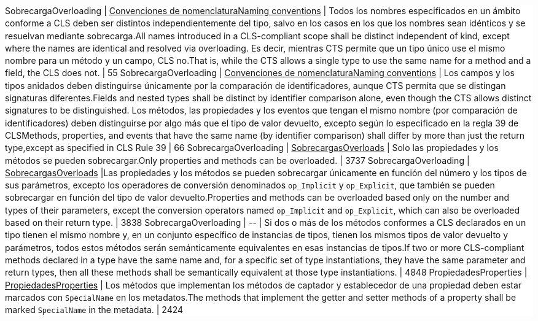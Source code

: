 <span data-ttu-id="fdf36-300">Sobrecarga</span><span class="sxs-lookup"><span data-stu-id="fdf36-300">Overloading</span></span> | [<span data-ttu-id="fdf36-301">Convenciones de nomenclatura</span><span class="sxs-lookup"><span data-stu-id="fdf36-301">Naming conventions</span></span>](#naming-conventions) | <span data-ttu-id="fdf36-302">Todos los nombres especificados en un ámbito conforme a CLS deben ser distintos independientemente del tipo, salvo en los casos en los que los nombres sean idénticos y se resuelvan mediante sobrecarga.</span><span class="sxs-lookup"><span data-stu-id="fdf36-302">All names introduced in a CLS-compliant scope shall be distinct independent of kind, except where the names are identical and resolved via overloading.</span></span> <span data-ttu-id="fdf36-303">Es decir, mientras CTS permite que un tipo único use el mismo nombre para un método y un campo, CLS no.</span><span class="sxs-lookup"><span data-stu-id="fdf36-303">That is, while the CTS allows a single type to use the same name for a method and a field, the CLS does not.</span></span> | <span data-ttu-id="fdf36-304">5</span><span class="sxs-lookup"><span data-stu-id="fdf36-304">5</span></span>
<span data-ttu-id="fdf36-305">Sobrecarga</span><span class="sxs-lookup"><span data-stu-id="fdf36-305">Overloading</span></span> | [<span data-ttu-id="fdf36-306">Convenciones de nomenclatura</span><span class="sxs-lookup"><span data-stu-id="fdf36-306">Naming conventions</span></span>](#naming-conventions) | <span data-ttu-id="fdf36-307">Los campos y los tipos anidados deben distinguirse únicamente por la comparación de identificadores, aunque CTS permita que se distingan signaturas diferentes.</span><span class="sxs-lookup"><span data-stu-id="fdf36-307">Fields and nested types shall be distinct by identifier comparison alone, even though the CTS allows distinct signatures to be distinguished.</span></span> <span data-ttu-id="fdf36-308">Los métodos, las propiedades y los eventos que tengan el mismo nombre (por comparación de identificadores) deben distinguirse por algo más que el tipo de valor devuelto, excepto según lo especificado en la regla 39 de CLS</span><span class="sxs-lookup"><span data-stu-id="fdf36-308">Methods, properties, and events that have the same name (by identifier comparison) shall differ by more than just the return type,except as specified in CLS Rule 39</span></span> | <span data-ttu-id="fdf36-309">6</span><span class="sxs-lookup"><span data-stu-id="fdf36-309">6</span></span>
<span data-ttu-id="fdf36-310">Sobrecarga</span><span class="sxs-lookup"><span data-stu-id="fdf36-310">Overloading</span></span> | [<span data-ttu-id="fdf36-311">Sobrecargas</span><span class="sxs-lookup"><span data-stu-id="fdf36-311">Overloads</span></span>](#overloads) | <span data-ttu-id="fdf36-312">Solo las propiedades y los métodos se pueden sobrecargar.</span><span class="sxs-lookup"><span data-stu-id="fdf36-312">Only properties and methods can be overloaded.</span></span> | <span data-ttu-id="fdf36-313">37</span><span class="sxs-lookup"><span data-stu-id="fdf36-313">37</span></span>
<span data-ttu-id="fdf36-314">Sobrecarga</span><span class="sxs-lookup"><span data-stu-id="fdf36-314">Overloading</span></span> | [<span data-ttu-id="fdf36-315">Sobrecargas</span><span class="sxs-lookup"><span data-stu-id="fdf36-315">Overloads</span></span>](#overloads) |<span data-ttu-id="fdf36-316">Las propiedades y los métodos se pueden sobrecargar únicamente en función del número y los tipos de sus parámetros, excepto los operadores de conversión denominados `op_Implicit` y `op_Explicit`, que también se pueden sobrecargar en función del tipo de valor devuelto.</span><span class="sxs-lookup"><span data-stu-id="fdf36-316">Properties and methods can be overloaded based only on the number and types of their parameters, except the conversion operators named `op_Implicit` and `op_Explicit`, which can also be overloaded based on their return type.</span></span> | <span data-ttu-id="fdf36-317">38</span><span class="sxs-lookup"><span data-stu-id="fdf36-317">38</span></span>
<span data-ttu-id="fdf36-318">Sobrecarga</span><span class="sxs-lookup"><span data-stu-id="fdf36-318">Overloading</span></span> | -- | <span data-ttu-id="fdf36-319">Si dos o más de los métodos conformes a CLS declarados en un tipo tienen el mismo nombre y, en un conjunto específico de instancias de tipos, tienen los mismos tipos de valor devuelto y parámetros, todos estos métodos serán semánticamente equivalentes en esas instancias de tipos.</span><span class="sxs-lookup"><span data-stu-id="fdf36-319">If two or more CLS-compliant methods declared in a type have the same name and, for a specific set of type instantiations, they have the same parameter and return types, then all these methods shall be semantically equivalent at those type instantiations.</span></span> | <span data-ttu-id="fdf36-320">48</span><span class="sxs-lookup"><span data-stu-id="fdf36-320">48</span></span>
<span data-ttu-id="fdf36-321">Propiedades</span><span class="sxs-lookup"><span data-stu-id="fdf36-321">Properties</span></span> | [<span data-ttu-id="fdf36-322">Propiedades</span><span class="sxs-lookup"><span data-stu-id="fdf36-322">Properties</span></span>](#properties) | <span data-ttu-id="fdf36-323">Los métodos que implementan los métodos de captador y establecedor de una propiedad deben estar marcados con `SpecialName` en los metadatos.</span><span class="sxs-lookup"><span data-stu-id="fdf36-323">The methods that implement the getter and setter methods of a property shall be marked `SpecialName` in the metadata.</span></span> | <span data-ttu-id="fdf36-324">24</span><span class="sxs-lookup"><span data-stu-id="fdf36-324">24</span></span>